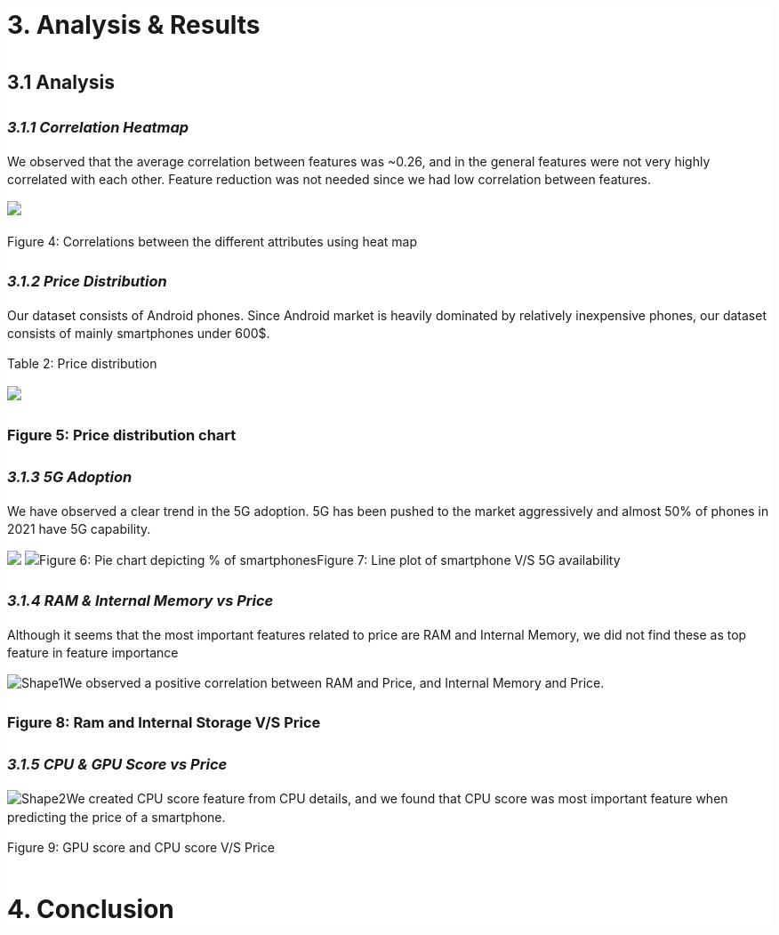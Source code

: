 # **3.**  **Analysis &amp; Results**

## **3.1 Analysis**

### _3.1.1 Correlation Heatmap_

We observed that the average correlation between features was ~0.26, and in the general features were not very highly correlated with each other. Feature reduction was not needed since we had low correlation between features.

![](RackMultipart20220124-4-1i5wi3r_html_9e9c36ad345a3651.png)

Figure 4: Correlations between the different attributes using heat map

### _3.1.2 Price Distribution_

Our dataset consists of Android phones. Since Android market is heavily dominated by relatively inexpensive phones, our dataset consists of mainly smartphones under 600$.

Table 2: Price distribution

![](RackMultipart20220124-4-1i5wi3r_html_5de092852e7850f1.png)

### Figure 5: Price distribution chart

### _3.1.3 5G Adoption_

We have observed a clear trend in the 5G adoption. 5G has been pushed to the market aggressively and almost 50% of phones in 2021 have 5G capability.

![](RackMultipart20220124-4-1i5wi3r_html_ffe3601ba5433394.png) ![](RackMultipart20220124-4-1i5wi3r_html_93a5f6b6ecee5179.png)Figure 6: Pie chart depicting % of smartphonesFigure 7: Line plot of smartphone V/S 5G availability

### _3.1.4 RAM &amp; Internal Memory vs Price_

Although it seems that the most important features related to price are RAM and Internal Memory, we did not find these as top feature in feature importance

![Shape1](RackMultipart20220124-4-1i5wi3r_html_31b0342637fcfde.gif)We observed a positive correlation between RAM and Price, and Internal Memory and Price.

### Figure 8: Ram and Internal Storage V/S Price

###

### _3.1.5 CPU &amp; GPU Score vs Price_

![Shape2](RackMultipart20220124-4-1i5wi3r_html_d557877310e55c5b.gif)We created CPU score feature from CPU details, and we found that CPU score was most important feature when predicting the price of a smartphone.

Figure 9: GPU score and CPU score V/S Price

# **4. Conclusion**
